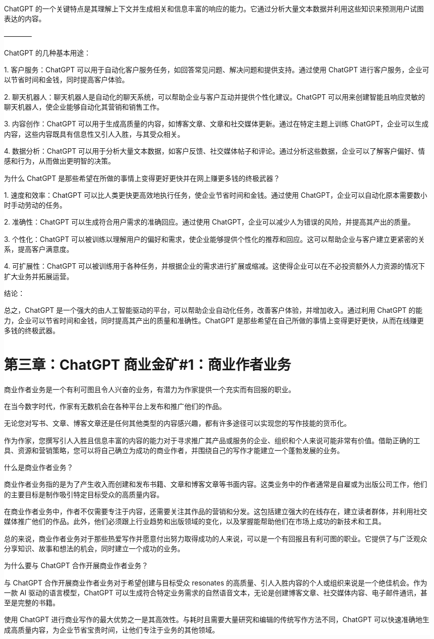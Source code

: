 ChatGPT 的一个关键特点是其理解上下文并生成相关和信息丰富的响应的能力。它通过分析大量文本数据并利用这些知识来预测用户试图表达的内容。

––––––––



ChatGPT 的几种基本用途：

1\. 客户服务：ChatGPT 可以用于自动化客户服务任务，如回答常见问题、解决问题和提供支持。通过使用 ChatGPT 进行客户服务，企业可以节省时间和金钱，同时提高客户体验。

2\. 聊天机器人：聊天机器人是自动化的聊天系统，可以帮助企业与客户互动并提供个性化建议。ChatGPT 可以用来创建智能且响应灵敏的聊天机器人，使企业能够自动化其营销和销售工作。

3\. 内容创作：ChatGPT 可以用于生成高质量的内容，如博客文章、文章和社交媒体更新。通过在特定主题上训练 ChatGPT，企业可以生成内容，这些内容既具有信息性又引人入胜，与其受众相关。

4\. 数据分析：ChatGPT 可以用于分析大量文本数据，如客户反馈、社交媒体帖子和评论。通过分析这些数据，企业可以了解客户偏好、情感和行为，从而做出更明智的决策。

为什么 ChatGPT 是那些希望在所做的事情上变得更好更快并在网上赚更多钱的终极武器？

1\. 速度和效率：ChatGPT 可以比人类更快更高效地执行任务，使企业节省时间和金钱。通过使用 ChatGPT，企业可以自动化原本需要数小时手动劳动的任务。

2\. 准确性：ChatGPT 可以生成符合用户需求的准确回应。通过使用 ChatGPT，企业可以减少人为错误的风险，并提高其产出的质量。

3\. 个性化：ChatGPT 可以被训练以理解用户的偏好和需求，使企业能够提供个性化的推荐和回应。这可以帮助企业与客户建立更紧密的关系，提高客户满意度。

4\. 可扩展性：ChatGPT 可以被训练用于各种任务，并根据企业的需求进行扩展或缩减。这使得企业可以在不必投资额外人力资源的情况下扩大业务并拓展运营。

结论：

总之，ChatGPT 是一个强大的由人工智能驱动的平台，可以帮助企业自动化任务，改善客户体验，并增加收入。通过利用 ChatGPT 的能力，企业可以节省时间和金钱，同时提高其产出的质量和准确性。ChatGPT 是那些希望在自己所做的事情上变得更好更快，从而在线赚更多钱的终极武器。






# 第三章：ChatGPT 商业金矿#1：商业作者业务



商业作者业务是一个有利可图且令人兴奋的业务，有潜力为作家提供一个充实而有回报的职业。

在当今数字时代，作家有无数机会在各种平台上发布和推广他们的作品。

无论您对写书、文章、博客文章还是任何其他类型的内容感兴趣，都有许多途径可以实现您的写作技能的货币化。

作为作家，您撰写引人入胜且信息丰富的内容的能力对于寻求推广其产品或服务的企业、组织和个人来说可能非常有价值。借助正确的工具、资源和营销策略，您可以将自己确立为成功的商业作者，并围绕自己的写作才能建立一个蓬勃发展的业务。

什么是商业作者业务？

商业作者业务指的是为了产生收入而创建和发布书籍、文章和博客文章等书面内容。这类业务中的作者通常是自雇或为出版公司工作，他们的主要目标是制作吸引特定目标受众的高质量内容。

在商业作者业务中，作者不仅需要专注于内容，还需要关注其作品的营销和分发。这包括建立强大的在线存在，建立读者群体，并利用社交媒体推广他们的作品。此外，他们必须跟上行业趋势和出版领域的变化，以及掌握能帮助他们在市场上成功的新技术和工具。

总的来说，商业作者业务对于那些热爱写作并愿意付出努力取得成功的人来说，可以是一个有回报且有利可图的职业。它提供了与广泛观众分享知识、故事和想法的机会，同时建立一个成功的业务。

为什么要与 ChatGPT 合作开展商业作者业务？

与 ChatGPT 合作开展商业作者业务对于希望创建与目标受众 resonates 的高质量、引人入胜内容的个人或组织来说是一个绝佳机会。作为一款 AI 驱动的语言模型，ChatGPT 可以生成符合特定业务需求的自然语音文本，无论是创建博客文章、社交媒体内容、电子邮件通讯，甚至是完整的书籍。

使用 ChatGPT 进行商业写作的最大优势之一是其高效性。与耗时且需要大量研究和编辑的传统写作方法不同，ChatGPT 可以快速准确地生成高质量内容，为企业节省宝贵时间，让他们专注于业务的其他领域。

